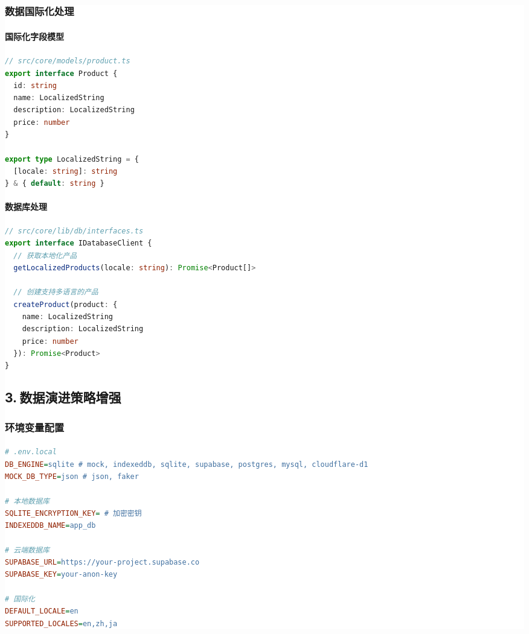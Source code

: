 ### 数据国际化处理

#### 国际化字段模型
```typescript
// src/core/models/product.ts
export interface Product {
  id: string
  name: LocalizedString
  description: LocalizedString
  price: number
}

export type LocalizedString = {
  [locale: string]: string
} & { default: string }
```

#### 数据库处理
```typescript
// src/core/lib/db/interfaces.ts
export interface IDatabaseClient {
  // 获取本地化产品
  getLocalizedProducts(locale: string): Promise<Product[]>
  
  // 创建支持多语言的产品
  createProduct(product: {
    name: LocalizedString
    description: LocalizedString
    price: number
  }): Promise<Product>
}
```

## 3. 数据演进策略增强

### 环境变量配置
```ini
# .env.local
DB_ENGINE=sqlite # mock, indexeddb, sqlite, supabase, postgres, mysql, cloudflare-d1
MOCK_DB_TYPE=json # json, faker

# 本地数据库
SQLITE_ENCRYPTION_KEY= # 加密密钥
INDEXEDDB_NAME=app_db

# 云端数据库
SUPABASE_URL=https://your-project.supabase.co
SUPABASE_KEY=your-anon-key

# 国际化
DEFAULT_LOCALE=en
SUPPORTED_LOCALES=en,zh,ja
```
